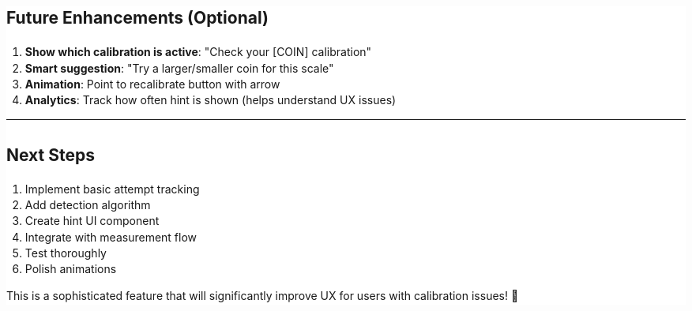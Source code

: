 
## Future Enhancements (Optional)

1. **Show which calibration is active**: "Check your [COIN] calibration"
2. **Smart suggestion**: "Try a larger/smaller coin for this scale"
3. **Animation**: Point to recalibrate button with arrow
4. **Analytics**: Track how often hint is shown (helps understand UX issues)

---

## Next Steps

1. Implement basic attempt tracking
2. Add detection algorithm
3. Create hint UI component
4. Integrate with measurement flow
5. Test thoroughly
6. Polish animations

This is a sophisticated feature that will significantly improve UX for users with calibration issues! 🎯
